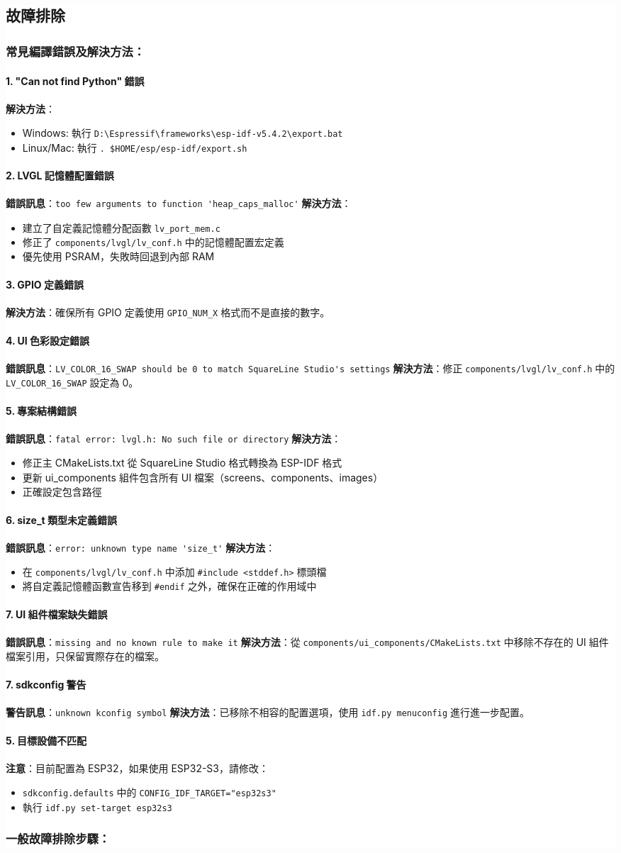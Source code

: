 ## 故障排除

### 常見編譯錯誤及解決方法：

#### 1. "Can not find Python" 錯誤
**解決方法**：
- Windows: 執行 `D:\Espressif\frameworks\esp-idf-v5.4.2\export.bat`
- Linux/Mac: 執行 `. $HOME/esp/esp-idf/export.sh`

#### 2. LVGL 記憶體配置錯誤
**錯誤訊息**：`too few arguments to function 'heap_caps_malloc'`
**解決方法**：
- 建立了自定義記憶體分配函數 `lv_port_mem.c`
- 修正了 `components/lvgl/lv_conf.h` 中的記憶體配置宏定義
- 優先使用 PSRAM，失敗時回退到內部 RAM

#### 3. GPIO 定義錯誤
**解決方法**：確保所有 GPIO 定義使用 `GPIO_NUM_X` 格式而不是直接的數字。

#### 4. UI 色彩設定錯誤
**錯誤訊息**：`LV_COLOR_16_SWAP should be 0 to match SquareLine Studio's settings`
**解決方法**：修正 `components/lvgl/lv_conf.h` 中的 `LV_COLOR_16_SWAP` 設定為 0。

#### 5. 專案結構錯誤
**錯誤訊息**：`fatal error: lvgl.h: No such file or directory`
**解決方法**：
- 修正主 CMakeLists.txt 從 SquareLine Studio 格式轉換為 ESP-IDF 格式
- 更新 ui_components 組件包含所有 UI 檔案（screens、components、images）
- 正確設定包含路徑

#### 6. size_t 類型未定義錯誤
**錯誤訊息**：`error: unknown type name 'size_t'`
**解決方法**：
- 在 `components/lvgl/lv_conf.h` 中添加 `#include <stddef.h>` 標頭檔
- 將自定義記憶體函數宣告移到 `#endif` 之外，確保在正確的作用域中

#### 7. UI 組件檔案缺失錯誤
**錯誤訊息**：`missing and no known rule to make it`
**解決方法**：從 `components/ui_components/CMakeLists.txt` 中移除不存在的 UI 組件檔案引用，只保留實際存在的檔案。

#### 7. sdkconfig 警告
**警告訊息**：`unknown kconfig symbol`
**解決方法**：已移除不相容的配置選項，使用 `idf.py menuconfig` 進行進一步配置。

#### 5. 目標設備不匹配
**注意**：目前配置為 ESP32，如果使用 ESP32-S3，請修改：
- `sdkconfig.defaults` 中的 `CONFIG_IDF_TARGET="esp32s3"`
- 執行 `idf.py set-target esp32s3`

### 一般故障排除步驟：
